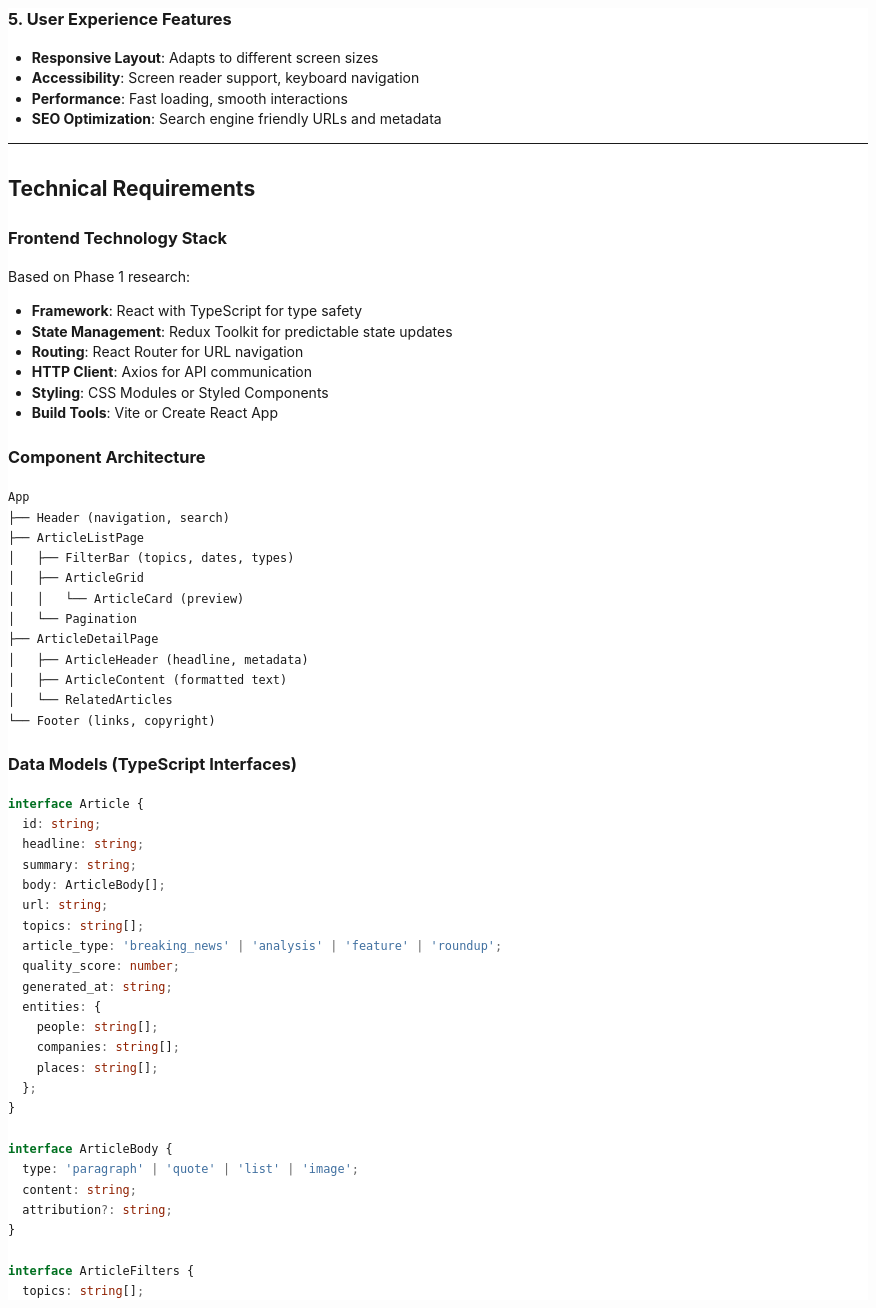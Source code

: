 ### 5. User Experience Features
- **Responsive Layout**: Adapts to different screen sizes
- **Accessibility**: Screen reader support, keyboard navigation
- **Performance**: Fast loading, smooth interactions
- **SEO Optimization**: Search engine friendly URLs and metadata

---

## Technical Requirements

### Frontend Technology Stack
Based on Phase 1 research:
- **Framework**: React with TypeScript for type safety
- **State Management**: Redux Toolkit for predictable state updates
- **Routing**: React Router for URL navigation
- **HTTP Client**: Axios for API communication
- **Styling**: CSS Modules or Styled Components
- **Build Tools**: Vite or Create React App

### Component Architecture
```
App
├── Header (navigation, search)
├── ArticleListPage
│   ├── FilterBar (topics, dates, types)
│   ├── ArticleGrid
│   │   └── ArticleCard (preview)
│   └── Pagination
├── ArticleDetailPage
│   ├── ArticleHeader (headline, metadata)
│   ├── ArticleContent (formatted text)
│   └── RelatedArticles
└── Footer (links, copyright)
```

### Data Models (TypeScript Interfaces)
```typescript
interface Article {
  id: string;
  headline: string;
  summary: string;
  body: ArticleBody[];
  url: string;
  topics: string[];
  article_type: 'breaking_news' | 'analysis' | 'feature' | 'roundup';
  quality_score: number;
  generated_at: string;
  entities: {
    people: string[];
    companies: string[];
    places: string[];
  };
}

interface ArticleBody {
  type: 'paragraph' | 'quote' | 'list' | 'image';
  content: string;
  attribution?: string;
}

interface ArticleFilters {
  topics: string[];
```